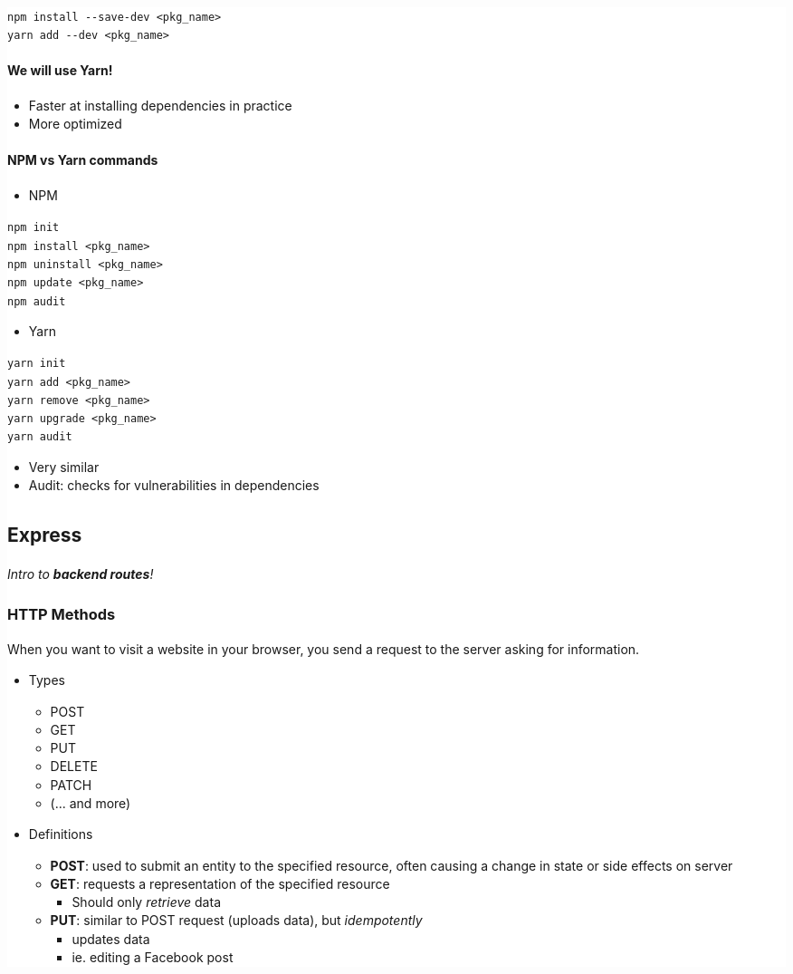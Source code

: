 ```
npm install --save-dev <pkg_name>
yarn add --dev <pkg_name>
```

#### We will use Yarn!

- Faster at installing dependencies in practice
- More optimized

#### NPM vs Yarn commands

- NPM

```
npm init
npm install <pkg_name>
npm uninstall <pkg_name>
npm update <pkg_name>
npm audit
```

- Yarn

```
yarn init
yarn add <pkg_name>
yarn remove <pkg_name>
yarn upgrade <pkg_name>
yarn audit
```

- Very similar
- Audit: checks for vulnerabilities in dependencies

## Express

_Intro to **backend routes**!_

### HTTP Methods

When you want to visit a website in your browser, you send a request to the server asking for information.

- Types
  - POST
  - GET
  - PUT
  - DELETE
  - PATCH
  - (... and more)
- Definitions

  - **POST**: used to submit an entity to the specified resource, often causing a change in state or side effects on server
  - **GET**: requests a representation of the specified resource
    - Should only _retrieve_ data
  - **PUT**: similar to POST request (uploads data), but _idempotently_
    - updates data
    - ie. editing a Facebook post
